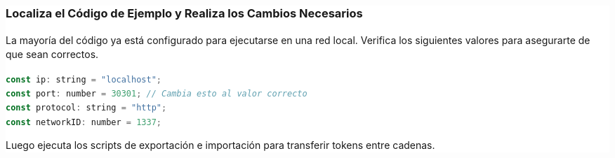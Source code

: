 ### Localiza el Código de Ejemplo y Realiza los Cambios Necesarios

La mayoría del código ya está configurado para ejecutarse en una red local. Verifica los
siguientes valores para asegurarte de que sean correctos.

```js
const ip: string = "localhost";
const port: number = 30301; // Cambia esto al valor correcto
const protocol: string = "http";
const networkID: number = 1337;
```

Luego ejecuta los scripts de exportación e importación para transferir tokens entre cadenas.
